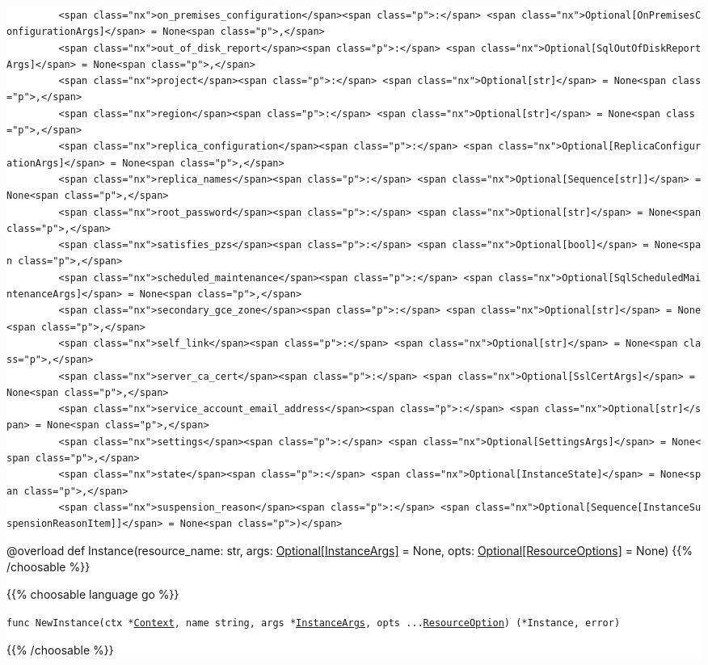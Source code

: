              <span class="nx">on_premises_configuration</span><span class="p">:</span> <span class="nx">Optional[OnPremisesConfigurationArgs]</span> = None<span class="p">,</span>
             <span class="nx">out_of_disk_report</span><span class="p">:</span> <span class="nx">Optional[SqlOutOfDiskReportArgs]</span> = None<span class="p">,</span>
             <span class="nx">project</span><span class="p">:</span> <span class="nx">Optional[str]</span> = None<span class="p">,</span>
             <span class="nx">region</span><span class="p">:</span> <span class="nx">Optional[str]</span> = None<span class="p">,</span>
             <span class="nx">replica_configuration</span><span class="p">:</span> <span class="nx">Optional[ReplicaConfigurationArgs]</span> = None<span class="p">,</span>
             <span class="nx">replica_names</span><span class="p">:</span> <span class="nx">Optional[Sequence[str]]</span> = None<span class="p">,</span>
             <span class="nx">root_password</span><span class="p">:</span> <span class="nx">Optional[str]</span> = None<span class="p">,</span>
             <span class="nx">satisfies_pzs</span><span class="p">:</span> <span class="nx">Optional[bool]</span> = None<span class="p">,</span>
             <span class="nx">scheduled_maintenance</span><span class="p">:</span> <span class="nx">Optional[SqlScheduledMaintenanceArgs]</span> = None<span class="p">,</span>
             <span class="nx">secondary_gce_zone</span><span class="p">:</span> <span class="nx">Optional[str]</span> = None<span class="p">,</span>
             <span class="nx">self_link</span><span class="p">:</span> <span class="nx">Optional[str]</span> = None<span class="p">,</span>
             <span class="nx">server_ca_cert</span><span class="p">:</span> <span class="nx">Optional[SslCertArgs]</span> = None<span class="p">,</span>
             <span class="nx">service_account_email_address</span><span class="p">:</span> <span class="nx">Optional[str]</span> = None<span class="p">,</span>
             <span class="nx">settings</span><span class="p">:</span> <span class="nx">Optional[SettingsArgs]</span> = None<span class="p">,</span>
             <span class="nx">state</span><span class="p">:</span> <span class="nx">Optional[InstanceState]</span> = None<span class="p">,</span>
             <span class="nx">suspension_reason</span><span class="p">:</span> <span class="nx">Optional[Sequence[InstanceSuspensionReasonItem]]</span> = None<span class="p">)</span>
<span class=nd>@overload</span>
<span class="k">def </span><span class="nx">Instance</span><span class="p">(</span><span class="nx">resource_name</span><span class="p">:</span> <span class="nx">str</span><span class="p">,</span>
             <span class="nx">args</span><span class="p">:</span> <span class="nx"><a href="#inputs">Optional[InstanceArgs]</a></span> = None<span class="p">,</span>
             <span class="nx">opts</span><span class="p">:</span> <span class="nx"><a href="/docs/reference/pkg/python/pulumi/#pulumi.ResourceOptions">Optional[ResourceOptions]</a></span> = None<span class="p">)</span></code></pre></div>
{{% /choosable %}}

{{% choosable language go %}}
<div class="highlight"><pre class="chroma"><code class="language-go" data-lang="go"><span class="k">func </span><span class="nx">NewInstance</span><span class="p">(</span><span class="nx">ctx</span><span class="p"> *</span><span class="nx"><a href="https://pkg.go.dev/github.com/pulumi/pulumi/sdk/v3/go/pulumi?tab=doc#Context">Context</a></span><span class="p">,</span> <span class="nx">name</span><span class="p"> </span><span class="nx">string</span><span class="p">,</span> <span class="nx">args</span><span class="p"> *</span><span class="nx"><a href="#inputs">InstanceArgs</a></span><span class="p">,</span> <span class="nx">opts</span><span class="p"> ...</span><span class="nx"><a href="https://pkg.go.dev/github.com/pulumi/pulumi/sdk/v3/go/pulumi?tab=doc#ResourceOption">ResourceOption</a></span><span class="p">) (*<span class="nx">Instance</span>, error)</span></code></pre></div>
{{% /choosable %}}
